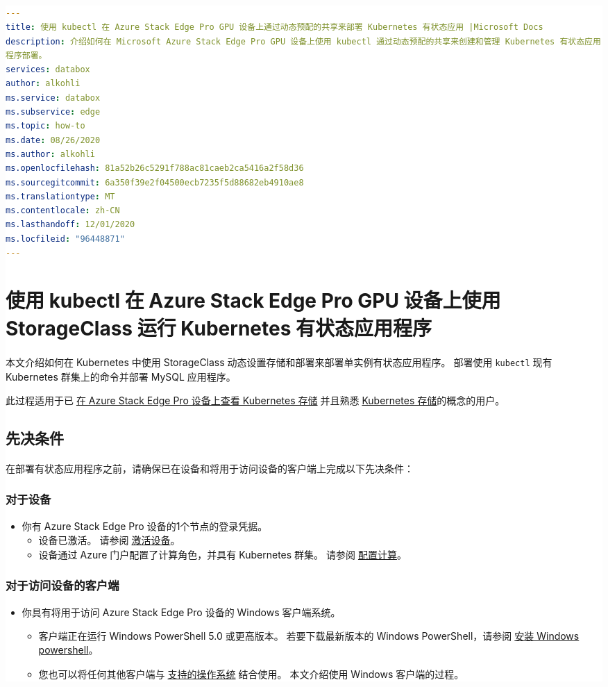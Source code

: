 ```yaml
---
title: 使用 kubectl 在 Azure Stack Edge Pro GPU 设备上通过动态预配的共享来部署 Kubernetes 有状态应用 |Microsoft Docs
description: 介绍如何在 Microsoft Azure Stack Edge Pro GPU 设备上使用 kubectl 通过动态预配的共享来创建和管理 Kubernetes 有状态应用程序部署。
services: databox
author: alkohli
ms.service: databox
ms.subservice: edge
ms.topic: how-to
ms.date: 08/26/2020
ms.author: alkohli
ms.openlocfilehash: 81a52b26c5291f788ac81caeb2ca5416a2f58d36
ms.sourcegitcommit: 6a350f39e2f04500ecb7235f5d88682eb4910ae8
ms.translationtype: MT
ms.contentlocale: zh-CN
ms.lasthandoff: 12/01/2020
ms.locfileid: "96448871"
---
```

# <a name="use-kubectl-to-run-a-kubernetes-stateful-application-with-storageclass-on-your-azure-stack-edge-pro-gpu-device"></a>使用 kubectl 在 Azure Stack Edge Pro GPU 设备上使用 StorageClass 运行 Kubernetes 有状态应用程序

本文介绍如何在 Kubernetes 中使用 StorageClass 动态设置存储和部署来部署单实例有状态应用程序。 部署使用 `kubectl` 现有 Kubernetes 群集上的命令并部署 MySQL 应用程序。 

此过程适用于已 [在 Azure Stack Edge Pro 设备上查看 Kubernetes 存储](azure-stack-edge-gpu-kubernetes-storage.md) 并且熟悉 [Kubernetes 存储](https://kubernetes.io/docs/concepts/storage/)的概念的用户。


## <a name="prerequisites"></a>先决条件

在部署有状态应用程序之前，请确保已在设备和将用于访问设备的客户端上完成以下先决条件：

### <a name="for-device"></a>对于设备

- 你有 Azure Stack Edge Pro 设备的1个节点的登录凭据。
    - 设备已激活。 请参阅 [激活设备](azure-stack-edge-gpu-deploy-activate.md)。
    - 设备通过 Azure 门户配置了计算角色，并具有 Kubernetes 群集。 请参阅 [配置计算](azure-stack-edge-gpu-deploy-configure-compute.md)。

### <a name="for-client-accessing-the-device"></a>对于访问设备的客户端

- 你具有将用于访问 Azure Stack Edge Pro 设备的 Windows 客户端系统。
    - 客户端正在运行 Windows PowerShell 5.0 或更高版本。 若要下载最新版本的 Windows PowerShell，请参阅 [安装 Windows powershell](/powershell/scripting/install/installing-windows-powershell?view=powershell-7)。
    
    - 您也可以将任何其他客户端与 [支持的操作系统](azure-stack-edge-gpu-system-requirements.md#supported-os-for-clients-connected-to-device) 结合使用。 本文介绍使用 Windows 客户端的过程。 
    